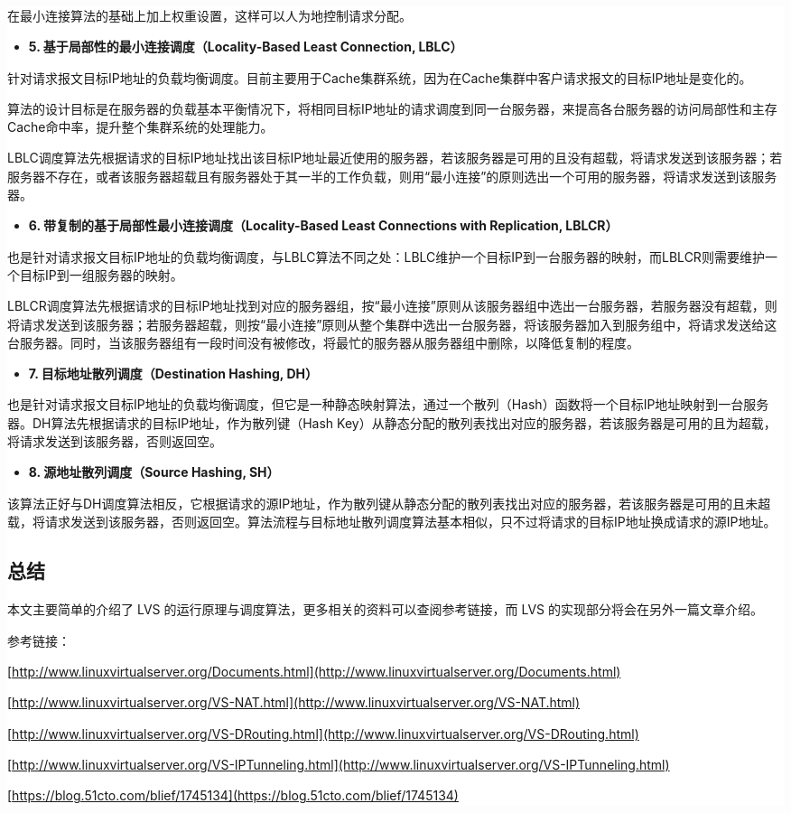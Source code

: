 在最小连接算法的基础上加上权重设置，这样可以人为地控制请求分配。

* __5. 基于局部性的最小连接调度（Locality-Based Least Connection, LBLC）__

针对请求报文目标IP地址的负载均衡调度。目前主要用于Cache集群系统，因为在Cache集群中客户请求报文的目标IP地址是变化的。

算法的设计目标是在服务器的负载基本平衡情况下，将相同目标IP地址的请求调度到同一台服务器，来提高各台服务器的访问局部性和主存Cache命中率，提升整个集群系统的处理能力。

LBLC调度算法先根据请求的目标IP地址找出该目标IP地址最近使用的服务器，若该服务器是可用的且没有超载，将请求发送到该服务器；若服务器不存在，或者该服务器超载且有服务器处于其一半的工作负载，则用“最小连接”的原则选出一个可用的服务器，将请求发送到该服务器。

* __6. 带复制的基于局部性最小连接调度（Locality-Based Least Connections with Replication, LBLCR）__

也是针对请求报文目标IP地址的负载均衡调度，与LBLC算法不同之处：LBLC维护一个目标IP到一台服务器的映射，而LBLCR则需要维护一个目标IP到一组服务器的映射。

LBLCR调度算法先根据请求的目标IP地址找到对应的服务器组，按“最小连接”原则从该服务器组中选出一台服务器，若服务器没有超载，则将请求发送到该服务器；若服务器超载，则按“最小连接”原则从整个集群中选出一台服务器，将该服务器加入到服务组中，将请求发送给这台服务器。同时，当该服务器组有一段时间没有被修改，将最忙的服务器从服务器组中删除，以降低复制的程度。

* __7. 目标地址散列调度（Destination Hashing, DH）__

也是针对请求报文目标IP地址的负载均衡调度，但它是一种静态映射算法，通过一个散列（Hash）函数将一个目标IP地址映射到一台服务器。DH算法先根据请求的目标IP地址，作为散列键（Hash Key）从静态分配的散列表找出对应的服务器，若该服务器是可用的且为超载，将请求发送到该服务器，否则返回空。

* __8. 源地址散列调度（Source Hashing, SH）__

该算法正好与DH调度算法相反，它根据请求的源IP地址，作为散列键从静态分配的散列表找出对应的服务器，若该服务器是可用的且未超载，将请求发送到该服务器，否则返回空。算法流程与目标地址散列调度算法基本相似，只不过将请求的目标IP地址换成请求的源IP地址。

## 总结

本文主要简单的介绍了 LVS 的运行原理与调度算法，更多相关的资料可以查阅参考链接，而 LVS 的实现部分将会在另外一篇文章介绍。

参考链接：

[http://www.linuxvirtualserver.org/Documents.html](http://www.linuxvirtualserver.org/Documents.html)

[http://www.linuxvirtualserver.org/VS-NAT.html](http://www.linuxvirtualserver.org/VS-NAT.html)

[http://www.linuxvirtualserver.org/VS-DRouting.html](http://www.linuxvirtualserver.org/VS-DRouting.html)

[http://www.linuxvirtualserver.org/VS-IPTunneling.html](http://www.linuxvirtualserver.org/VS-IPTunneling.html)

[https://blog.51cto.com/blief/1745134](https://blog.51cto.com/blief/1745134)

